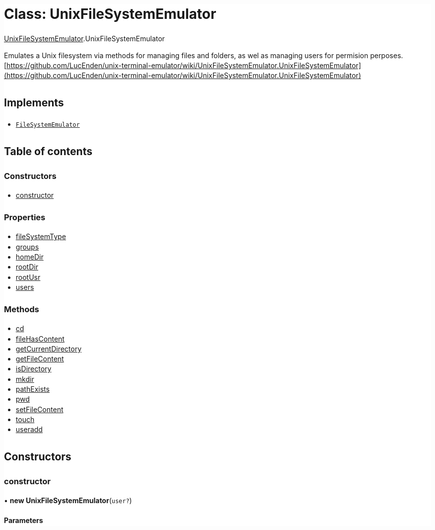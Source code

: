 # Class: UnixFileSystemEmulator

[UnixFileSystemEmulator](../wiki/UnixFileSystemEmulator).UnixFileSystemEmulator

Emulates a Unix filesystem via methods for managing files and folders, as wel as managing users for permision perposes.
[https://github.com/LucEnden/unix-terminal-emulator/wiki/UnixFileSystemEmulator.UnixFileSystemEmulator](https://github.com/LucEnden/unix-terminal-emulator/wiki/UnixFileSystemEmulator.UnixFileSystemEmulator)

## Implements

- [`FileSystemEmulator`](../wiki/types.FileSystemEmulator.FileSystemEmulator)

## Table of contents

### Constructors

- [constructor](../wiki/UnixFileSystemEmulator.UnixFileSystemEmulator#constructor)

### Properties

- [fileSystemType](../wiki/UnixFileSystemEmulator.UnixFileSystemEmulator#filesystemtype)
- [groups](../wiki/UnixFileSystemEmulator.UnixFileSystemEmulator#groups)
- [homeDir](../wiki/UnixFileSystemEmulator.UnixFileSystemEmulator#homedir)
- [rootDir](../wiki/UnixFileSystemEmulator.UnixFileSystemEmulator#rootdir)
- [rootUsr](../wiki/UnixFileSystemEmulator.UnixFileSystemEmulator#rootusr)
- [users](../wiki/UnixFileSystemEmulator.UnixFileSystemEmulator#users)

### Methods

- [cd](../wiki/UnixFileSystemEmulator.UnixFileSystemEmulator#cd)
- [fileHasContent](../wiki/UnixFileSystemEmulator.UnixFileSystemEmulator#filehascontent)
- [getCurrentDirectory](../wiki/UnixFileSystemEmulator.UnixFileSystemEmulator#getcurrentdirectory)
- [getFileContent](../wiki/UnixFileSystemEmulator.UnixFileSystemEmulator#getfilecontent)
- [isDirectory](../wiki/UnixFileSystemEmulator.UnixFileSystemEmulator#isdirectory)
- [mkdir](../wiki/UnixFileSystemEmulator.UnixFileSystemEmulator#mkdir)
- [pathExists](../wiki/UnixFileSystemEmulator.UnixFileSystemEmulator#pathexists)
- [pwd](../wiki/UnixFileSystemEmulator.UnixFileSystemEmulator#pwd)
- [setFileContent](../wiki/UnixFileSystemEmulator.UnixFileSystemEmulator#setfilecontent)
- [touch](../wiki/UnixFileSystemEmulator.UnixFileSystemEmulator#touch)
- [useradd](../wiki/UnixFileSystemEmulator.UnixFileSystemEmulator#useradd)

## Constructors

### constructor

• **new UnixFileSystemEmulator**(`user?`)

#### Parameters
